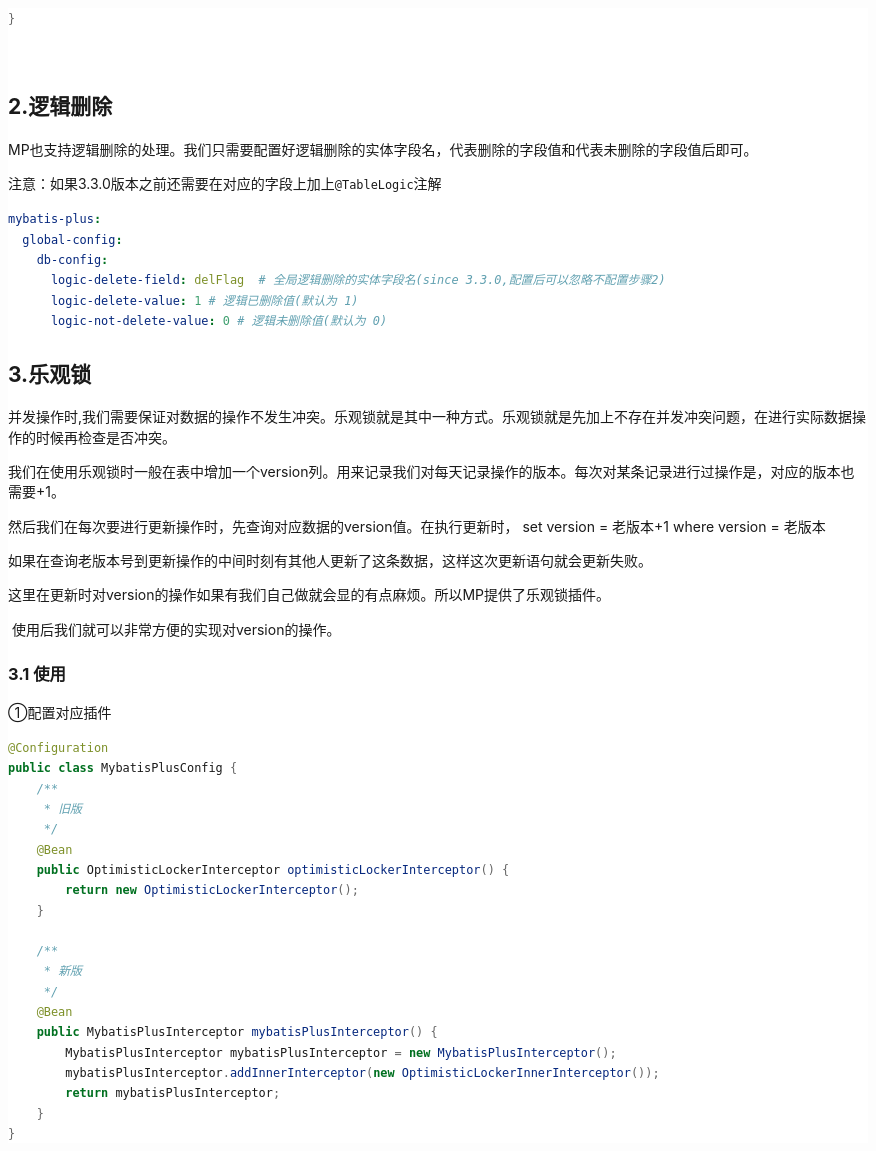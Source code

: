 ~~~~java
}

~~~~

​	

## 2.逻辑删除

​	MP也支持逻辑删除的处理。我们只需要配置好逻辑删除的实体字段名，代表删除的字段值和代表未删除的字段值后即可。

​	注意：如果3.3.0版本之前还需要在对应的字段上加上`@TableLogic`注解

~~~~yaml
mybatis-plus:
  global-config:
    db-config:
      logic-delete-field: delFlag  # 全局逻辑删除的实体字段名(since 3.3.0,配置后可以忽略不配置步骤2)
      logic-delete-value: 1 # 逻辑已删除值(默认为 1)
      logic-not-delete-value: 0 # 逻辑未删除值(默认为 0)
~~~~

## 3.乐观锁

​	并发操作时,我们需要保证对数据的操作不发生冲突。乐观锁就是其中一种方式。乐观锁就是先加上不存在并发冲突问题，在进行实际数据操作的时候再检查是否冲突。

​	我们在使用乐观锁时一般在表中增加一个version列。用来记录我们对每天记录操作的版本。每次对某条记录进行过操作是，对应的版本也需要+1。

​	然后我们在每次要进行更新操作时，先查询对应数据的version值。在执行更新时， set version = 老版本+1 where version = 老版本 

​	如果在查询老版本号到更新操作的中间时刻有其他人更新了这条数据，这样这次更新语句就会更新失败。

​	这里在更新时对version的操作如果有我们自己做就会显的有点麻烦。所以MP提供了乐观锁插件。

​	使用后我们就可以非常方便的实现对version的操作。



### 3.1 使用

①配置对应插件

~~~~java
@Configuration
public class MybatisPlusConfig {
    /**
     * 旧版
     */
    @Bean
    public OptimisticLockerInterceptor optimisticLockerInterceptor() {
        return new OptimisticLockerInterceptor();
    }
    
    /**
     * 新版
     */
    @Bean
    public MybatisPlusInterceptor mybatisPlusInterceptor() {
        MybatisPlusInterceptor mybatisPlusInterceptor = new MybatisPlusInterceptor();
        mybatisPlusInterceptor.addInnerInterceptor(new OptimisticLockerInnerInterceptor());
        return mybatisPlusInterceptor;
    }
}
~~~~
